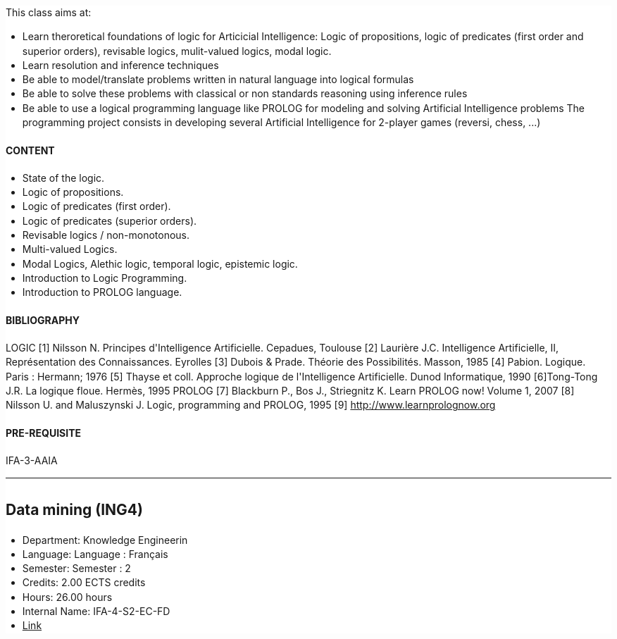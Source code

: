 This class aims at:
- Learn theroretical foundations of logic for Articicial Intelligence: Logic of propositions, logic
of predicates (first order and superior orders), revisable logics, mulit-valued logics, modal
logic.
- Learn resolution and inference techniques
- Be able to model/translate problems written in natural language into logical formulas
- Be able to solve these problems with classical or non standards reasoning using inference
rules
- Be able to use a logical programming language like PROLOG for modeling and solving
Artificial Intelligence problems
The programming project consists in developing several Artificial Intelligence for 2-player
games (reversi, chess, ...)

#### CONTENT

- State of the logic.
- Logic of propositions.
- Logic of predicates (first order).
- Logic of predicates (superior orders).
- Revisable logics / non-monotonous.
- Multi-valued Logics.
- Modal Logics, Alethic logic, temporal logic, epistemic logic.
- Introduction to Logic Programming.
- Introduction to PROLOG language.

#### BIBLIOGRAPHY

LOGIC
[1] Nilsson N. Principes d'Intelligence Artificielle. Cepadues, Toulouse
[2] Laurière J.C. Intelligence Artificielle, II, Représentation des Connaissances. Eyrolles
[3] Dubois & Prade. Théorie des Possibilités. Masson, 1985
[4] Pabion. Logique. Paris : Hermann; 1976
[5] Thayse et coll. Approche logique de l'Intelligence Artificielle. Dunod Informatique, 1990
[6]Tong-Tong J.R. La logique floue. Hermès, 1995
PROLOG
[7] Blackburn P., Bos J., Striegnitz K. Learn PROLOG now! Volume 1, 2007
[8] Nilsson U. and Maluszynski J. Logic, programming and PROLOG, 1995
[9] http://www.learnprolognow.org

#### PRE-REQUISITE

IFA-3-AAIA


---

## Data mining (ING4)

- Department: Knowledge Engineerin
- Language: Language : Français
- Semester: Semester : 2
- Credits: 2.00 ECTS credits
- Hours: 26.00 hours
- Internal Name: IFA-4-S2-EC-FD
- [Link](https://scolpeda.insa-lyon.fr/f/ects?id=54119&_lang=en)
